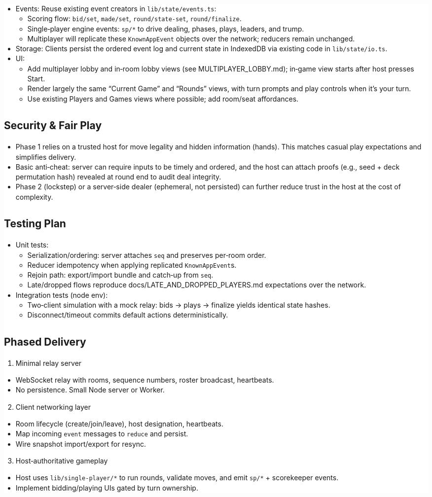 - Events: Reuse existing event creators in `lib/state/events.ts`:
  - Scoring flow: `bid/set`, `made/set`, `round/state-set`, `round/finalize`.
  - Single‑player engine events: `sp/*` to drive dealing, phases, plays, leaders, and trump.
  - Multiplayer will replicate these `KnownAppEvent` objects over the network; reducers remain unchanged.
- Storage: Clients persist the ordered event log and current state in IndexedDB via existing code in `lib/state/io.ts`.
- UI:
  - Add multiplayer lobby and in‑room lobby views (see MULTIPLAYER_LOBBY.md); in‑game view starts after host presses Start.
  - Render largely the same “Current Game” and “Rounds” views, with turn prompts and play controls when it’s your turn.
  - Use existing Players and Games views where possible; add room/seat affordances.

## Security & Fair Play

- Phase 1 relies on a trusted host for move legality and hidden information (hands). This matches casual play expectations and simplifies delivery.
- Basic anti‑cheat: server can require inputs to be timely and ordered, and the host can attach proofs (e.g., seed + deck permutation hash) revealed at round end to audit deal integrity.
- Phase 2 (lockstep) or a server‑side dealer (ephemeral, not persisted) can further reduce trust in the host at the cost of complexity.

## Testing Plan

- Unit tests:
  - Serialization/ordering: server attaches `seq` and preserves per‑room order.
  - Reducer idempotency when applying replicated `KnownAppEvent`s.
  - Rejoin path: export/import bundle and catch‑up from `seq`.
  - Late/dropped flows reproduce docs/LATE_AND_DROPPED_PLAYERS.md expectations over the network.
- Integration tests (node env):
  - Two‑client simulation with a mock relay: bids → plays → finalize yields identical state hashes.
  - Disconnect/timeout commits default actions deterministically.

## Phased Delivery

1. Minimal relay server

- WebSocket relay with rooms, sequence numbers, roster broadcast, heartbeats.
- No persistence. Small Node server or Worker.

2. Client networking layer

- Room lifecycle (create/join/leave), host designation, heartbeats.
- Map incoming `event` messages to `reduce` and persist.
- Wire snapshot import/export for resync.

3. Host‑authoritative gameplay

- Host uses `lib/single-player/*` to run rounds, validate moves, and emit `sp/*` + scorekeeper events.
- Implement bidding/playing UIs gated by turn ownership.

